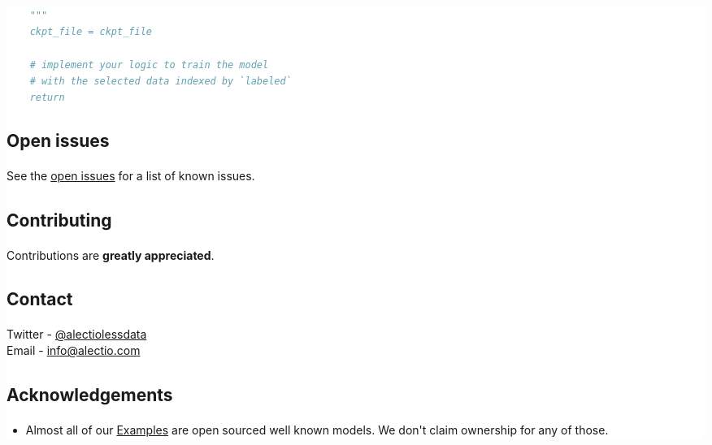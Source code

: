```python
    """
    ckpt_file = ckpt_file

    # implement your logic to train the model
    # with the selected data indexed by `labeled`
    return

```


## Open issues

See the [open issues](https://github.com/alectio/SDK/issues) for a list of known issues.




## Contributing

Contributions are **greatly appreciated**.


## Contact

Twitter - [@alectiolessdata](https://twitter.com/alectiolessdata) 
<br />
Email - info@alectio.com
<br />


## Acknowledgements
* Almost all of our [Examples](https://github.com/alectio/AlectioSDK/tree/master/examples) are open sourced well known models. We don't claim ownership for any of those.



[medium-shield]: https://img.shields.io/badge/M-Medium-blue
[medium-url]: https://medium.com/alectio
[python-shield]: https://img.shields.io/badge/Made%20with-Python-blue
[python-url]: https://www.python.org/
[linkedin-shield]: https://img.shields.io/badge/in-Linkedin-blue
[linkedin-url]: https://www.linkedin.com/company/alectio/
[Opensource-shield]: https://img.shields.io/badge/open-source-blue
[Opensource-url]: https://github.com/alectio/SDK/pulls
[product-screenshot]: pics/screenshot.png

